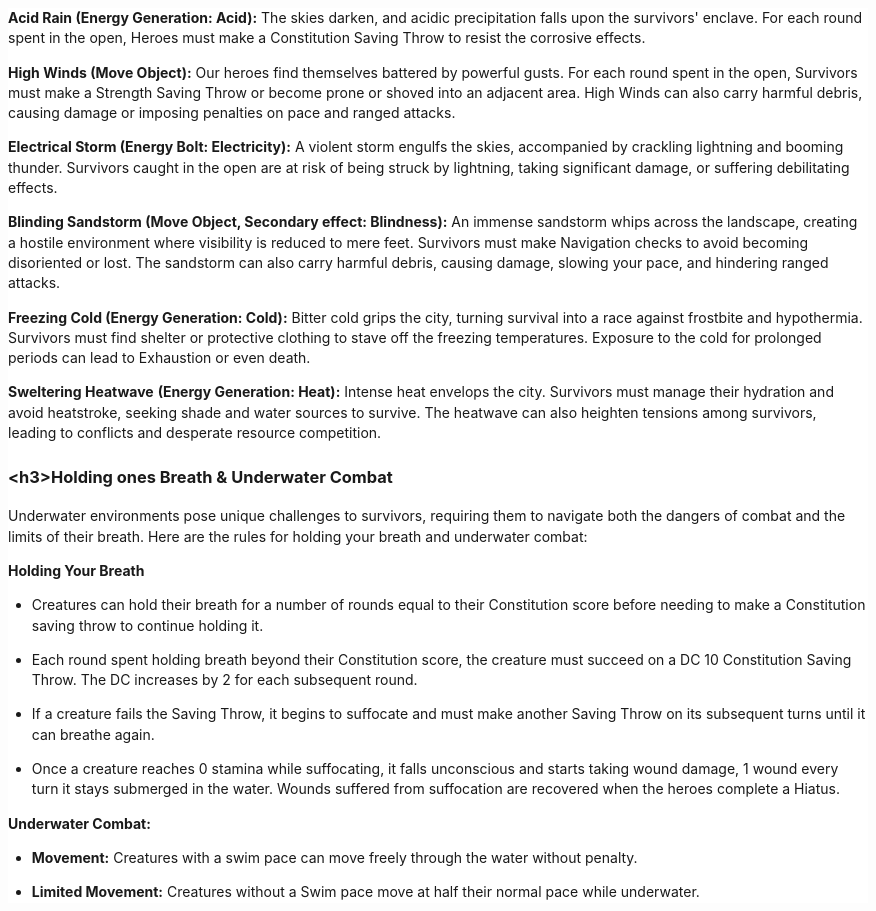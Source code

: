 **Acid Rain (Energy Generation: Acid):** The skies darken, and acidic precipitation falls upon the survivors' enclave. For each round spent in the open, Heroes must make a Constitution Saving Throw to resist the corrosive effects.

**High Winds (Move Object):** Our heroes find themselves battered by powerful gusts. For each round spent in the open, Survivors must make a Strength Saving Throw or become prone or shoved into an adjacent area. High Winds can also carry harmful debris, causing damage or imposing penalties on pace and ranged attacks.

**Electrical Storm (Energy Bolt: Electricity):** A violent storm engulfs the skies, accompanied by crackling lightning and booming thunder. Survivors caught in the open are at risk of being struck by lightning, taking significant damage, or suffering debilitating effects.

**Blinding Sandstorm (Move Object, Secondary effect: Blindness):** An immense sandstorm whips across the landscape, creating a hostile environment where visibility is reduced to mere feet. Survivors must make Navigation checks to avoid becoming disoriented or lost. The sandstorm can also carry harmful debris, causing damage, slowing your pace, and hindering ranged attacks.

**Freezing Cold (Energy Generation: Cold):** Bitter cold grips the city, turning survival into a race against frostbite and hypothermia. Survivors must find shelter or protective clothing to stave off the freezing temperatures. Exposure to the cold for prolonged periods can lead to Exhaustion or even death.

**Sweltering Heatwave** **(Energy Generation: Heat):** Intense heat envelops the city. Survivors must manage their hydration and avoid heatstroke, seeking shade and water sources to survive. The heatwave can also heighten tensions among survivors, leading to conflicts and desperate resource competition.

### \<h3\>Holding ones Breath & Underwater Combat

Underwater environments pose unique challenges to survivors, requiring them to navigate both the dangers of combat and the limits of their breath. Here are the rules for holding your breath and underwater combat:

**Holding Your Breath**

- Creatures can hold their breath for a number of rounds equal to their Constitution score before needing to make a Constitution saving throw to continue holding it.

- Each round spent holding breath beyond their Constitution score, the creature must succeed on a DC 10 Constitution Saving Throw. The DC increases by 2 for each subsequent round.

- If a creature fails the Saving Throw, it begins to suffocate and must make another Saving Throw on its subsequent turns until it can breathe again.



- Once a creature reaches 0 stamina while suffocating, it falls unconscious and starts taking wound damage, 1 wound every turn it stays submerged in the water. Wounds suffered from suffocation are recovered when the heroes complete a Hiatus.

**Underwater Combat:**

- **Movement:** Creatures with a swim pace can move freely through the water without penalty.

- **Limited Movement:** Creatures without a Swim pace move at half their normal pace while underwater.
